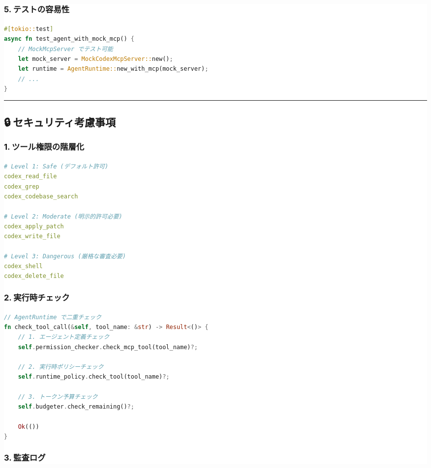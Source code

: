 ### 5. **テストの容易性**
```rust
#[tokio::test]
async fn test_agent_with_mock_mcp() {
    // MockMcpServer でテスト可能
    let mock_server = MockCodexMcpServer::new();
    let runtime = AgentRuntime::new_with_mcp(mock_server);
    // ...
}
```

---

## 🔒 セキュリティ考慮事項

### 1. **ツール権限の階層化**

```yaml
# Level 1: Safe (デフォルト許可)
codex_read_file
codex_grep
codex_codebase_search

# Level 2: Moderate (明示的許可必要)
codex_apply_patch
codex_write_file

# Level 3: Dangerous (厳格な審査必要)
codex_shell
codex_delete_file
```

### 2. **実行時チェック**

```rust
// AgentRuntime で二重チェック
fn check_tool_call(&self, tool_name: &str) -> Result<()> {
    // 1. エージェント定義チェック
    self.permission_checker.check_mcp_tool(tool_name)?;
    
    // 2. 実行時ポリシーチェック
    self.runtime_policy.check_tool(tool_name)?;
    
    // 3. トークン予算チェック
    self.budgeter.check_remaining()?;
    
    Ok(())
}
```

### 3. **監査ログ**
